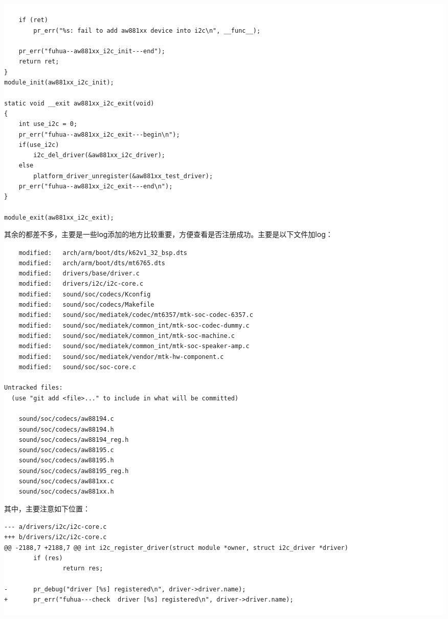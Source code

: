 ```
	
	if (ret)
		pr_err("%s: fail to add aw881xx device into i2c\n", __func__);

	pr_err("fuhua--aw881xx_i2c_init---end");
	return ret;
}
module_init(aw881xx_i2c_init);

static void __exit aw881xx_i2c_exit(void)
{
	int use_i2c = 0;
	pr_err("fuhua--aw881xx_i2c_exit---begin\n");
	if(use_i2c)
		i2c_del_driver(&aw881xx_i2c_driver);
	else
		platform_driver_unregister(&aw881xx_test_driver);
	pr_err("fuhua--aw881xx_i2c_exit---end\n");
}

module_exit(aw881xx_i2c_exit);

```  

其余的都差不多，主要是一些log添加的地方比较重要，方便查看是否注册成功。主要是以下文件加log：  
```  
	modified:   arch/arm/boot/dts/k62v1_32_bsp.dts
	modified:   arch/arm/boot/dts/mt6765.dts
	modified:   drivers/base/driver.c
	modified:   drivers/i2c/i2c-core.c
	modified:   sound/soc/codecs/Kconfig
	modified:   sound/soc/codecs/Makefile
	modified:   sound/soc/mediatek/codec/mt6357/mtk-soc-codec-6357.c
	modified:   sound/soc/mediatek/common_int/mtk-soc-codec-dummy.c
	modified:   sound/soc/mediatek/common_int/mtk-soc-machine.c
	modified:   sound/soc/mediatek/common_int/mtk-soc-speaker-amp.c
	modified:   sound/soc/mediatek/vendor/mtk-hw-component.c
	modified:   sound/soc/soc-core.c

Untracked files:
  (use "git add <file>..." to include in what will be committed)

	sound/soc/codecs/aw88194.c
	sound/soc/codecs/aw88194.h
	sound/soc/codecs/aw88194_reg.h
	sound/soc/codecs/aw88195.c
	sound/soc/codecs/aw88195.h
	sound/soc/codecs/aw88195_reg.h
	sound/soc/codecs/aw881xx.c
	sound/soc/codecs/aw881xx.h

```
其中，主要注意如下位置：  
```
--- a/drivers/i2c/i2c-core.c
+++ b/drivers/i2c/i2c-core.c
@@ -2188,7 +2188,7 @@ int i2c_register_driver(struct module *owner, struct i2c_driver *driver)
        if (res)
                return res;
 
-       pr_debug("driver [%s] registered\n", driver->driver.name);
+       pr_err("fuhua---check  driver [%s] registered\n", driver->driver.name);


```
